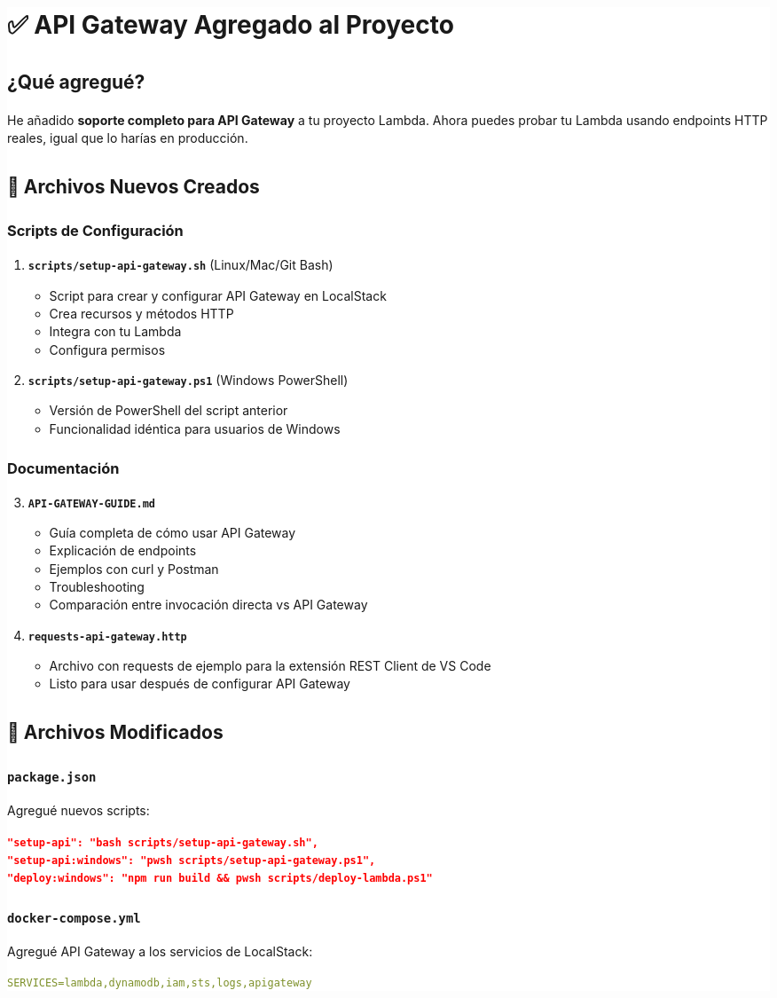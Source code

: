 # ✅ API Gateway Agregado al Proyecto

## ¿Qué agregué?

He añadido **soporte completo para API Gateway** a tu proyecto Lambda. Ahora puedes probar tu Lambda usando endpoints HTTP reales, igual que lo harías en producción.

## 📁 Archivos Nuevos Creados

### Scripts de Configuración

1. **`scripts/setup-api-gateway.sh`** (Linux/Mac/Git Bash)
   - Script para crear y configurar API Gateway en LocalStack
   - Crea recursos y métodos HTTP
   - Integra con tu Lambda
   - Configura permisos

2. **`scripts/setup-api-gateway.ps1`** (Windows PowerShell)
   - Versión de PowerShell del script anterior
   - Funcionalidad idéntica para usuarios de Windows

### Documentación

3. **`API-GATEWAY-GUIDE.md`**
   - Guía completa de cómo usar API Gateway
   - Explicación de endpoints
   - Ejemplos con curl y Postman
   - Troubleshooting
   - Comparación entre invocación directa vs API Gateway

4. **`requests-api-gateway.http`**
   - Archivo con requests de ejemplo para la extensión REST Client de VS Code
   - Listo para usar después de configurar API Gateway

## 🔄 Archivos Modificados

### `package.json`
Agregué nuevos scripts:
```json
"setup-api": "bash scripts/setup-api-gateway.sh",
"setup-api:windows": "pwsh scripts/setup-api-gateway.ps1",
"deploy:windows": "npm run build && pwsh scripts/deploy-lambda.ps1"
```

### `docker-compose.yml`
Agregué API Gateway a los servicios de LocalStack:
```yaml
SERVICES=lambda,dynamodb,iam,sts,logs,apigateway
```
